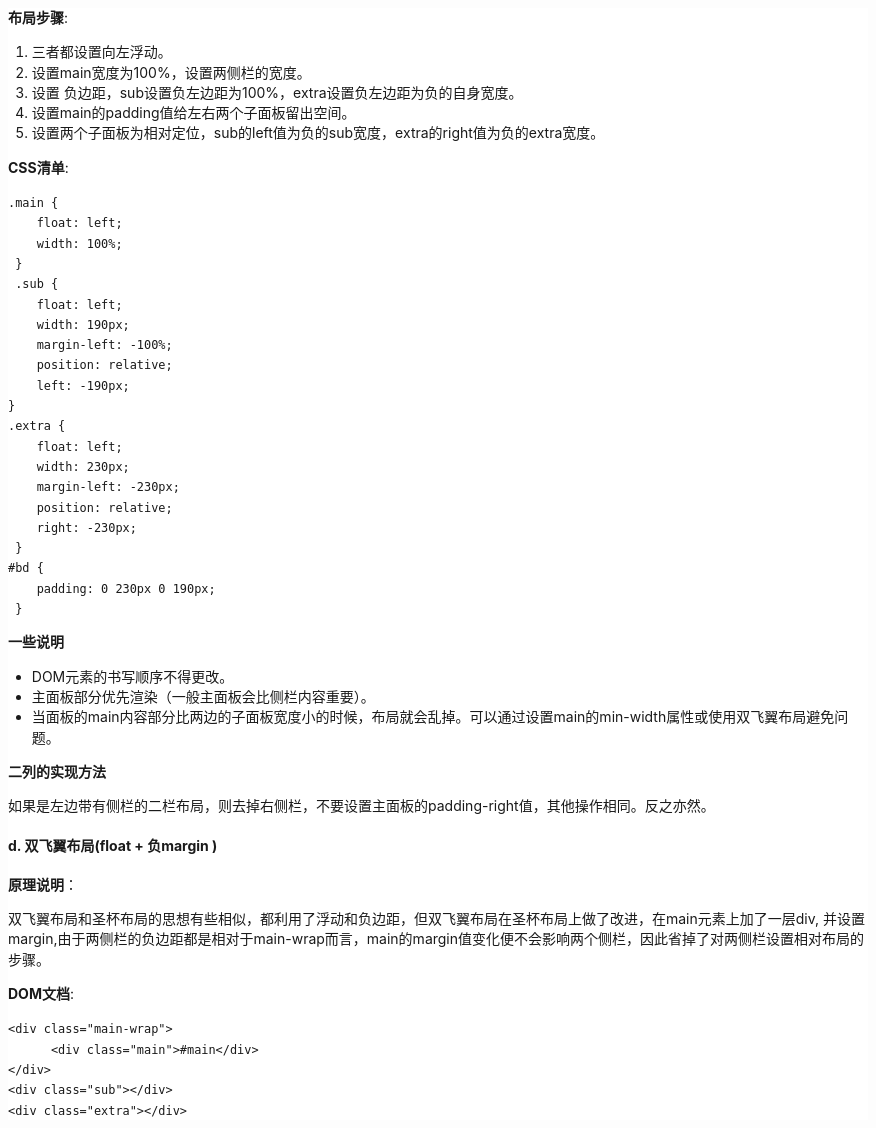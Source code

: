 **布局步骤**:

1. 三者都设置向左浮动。
2. 设置main宽度为100%，设置两侧栏的宽度。
3. 设置 负边距，sub设置负左边距为100%，extra设置负左边距为负的自身宽度。
4. 设置main的padding值给左右两个子面板留出空间。
5. 设置两个子面板为相对定位，sub的left值为负的sub宽度，extra的right值为负的extra宽度。

**CSS清单**:

```
.main {
    float: left;
    width: 100%;
 }
 .sub {
    float: left;
    width: 190px;
    margin-left: -100%;
    position: relative;
    left: -190px;
}
.extra {
    float: left;
    width: 230px;
    margin-left: -230px;
    position: relative;
    right: -230px;
 }
#bd {
    padding: 0 230px 0 190px;
 }

```

**一些说明**

- DOM元素的书写顺序不得更改。
- 主面板部分优先渲染（一般主面板会比侧栏内容重要）。
- 当面板的main内容部分比两边的子面板宽度小的时候，布局就会乱掉。可以通过设置main的min-width属性或使用双飞翼布局避免问题。

**二列的实现方法**

如果是左边带有侧栏的二栏布局，则去掉右侧栏，不要设置主面板的padding-right值，其他操作相同。反之亦然。

#### d. 双飞翼布局(float + 负margin )

**原理说明**：

双飞翼布局和圣杯布局的思想有些相似，都利用了浮动和负边距，但双飞翼布局在圣杯布局上做了改进，在main元素上加了一层div, 并设置margin,由于两侧栏的负边距都是相对于main-wrap而言，main的margin值变化便不会影响两个侧栏，因此省掉了对两侧栏设置相对布局的步骤。

**DOM文档**:

```
<div class="main-wrap">
      <div class="main">#main</div>
</div>
<div class="sub"></div>
<div class="extra"></div>

```
